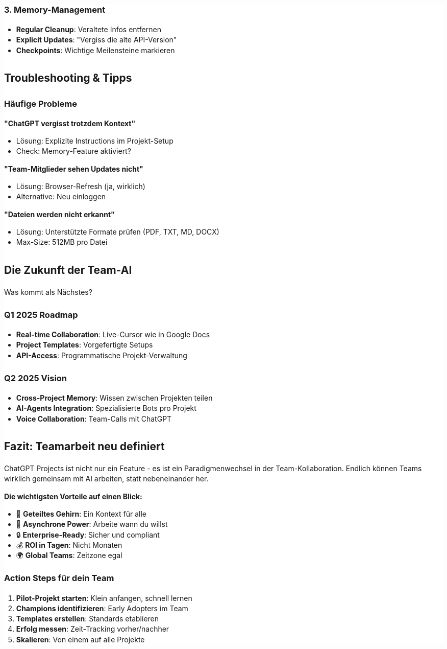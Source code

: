 ### 3. Memory-Management
- **Regular Cleanup**: Veraltete Infos entfernen
- **Explicit Updates**: "Vergiss die alte API-Version"
- **Checkpoints**: Wichtige Meilensteine markieren

## Troubleshooting & Tipps

### Häufige Probleme

**"ChatGPT vergisst trotzdem Kontext"**
- Lösung: Explizite Instructions im Projekt-Setup
- Check: Memory-Feature aktiviert?

**"Team-Mitglieder sehen Updates nicht"**
- Lösung: Browser-Refresh (ja, wirklich)
- Alternative: Neu einloggen

**"Dateien werden nicht erkannt"**
- Lösung: Unterstützte Formate prüfen (PDF, TXT, MD, DOCX)
- Max-Size: 512MB pro Datei

## Die Zukunft der Team-AI

Was kommt als Nächstes?

### Q1 2025 Roadmap
- **Real-time Collaboration**: Live-Cursor wie in Google Docs
- **Project Templates**: Vorgefertigte Setups
- **API-Access**: Programmatische Projekt-Verwaltung

### Q2 2025 Vision
- **Cross-Project Memory**: Wissen zwischen Projekten teilen
- **AI-Agents Integration**: Spezialisierte Bots pro Projekt
- **Voice Collaboration**: Team-Calls mit ChatGPT

## Fazit: Teamarbeit neu definiert

ChatGPT Projects ist nicht nur ein Feature - es ist ein Paradigmenwechsel in der Team-Kollaboration. Endlich können Teams wirklich gemeinsam mit AI arbeiten, statt nebeneinander her.

**Die wichtigsten Vorteile auf einen Blick:**
- 🧠 **Geteiltes Gehirn**: Ein Kontext für alle
- 🚀 **Asynchrone Power**: Arbeite wann du willst
- 🔒 **Enterprise-Ready**: Sicher und compliant
- 💰 **ROI in Tagen**: Nicht Monaten
- 🌍 **Global Teams**: Zeitzone egal

### Action Steps für dein Team

1. **Pilot-Projekt starten**: Klein anfangen, schnell lernen
2. **Champions identifizieren**: Early Adopters im Team
3. **Templates erstellen**: Standards etablieren
4. **Erfolg messen**: Zeit-Tracking vorher/nachher
5. **Skalieren**: Von einem auf alle Projekte
